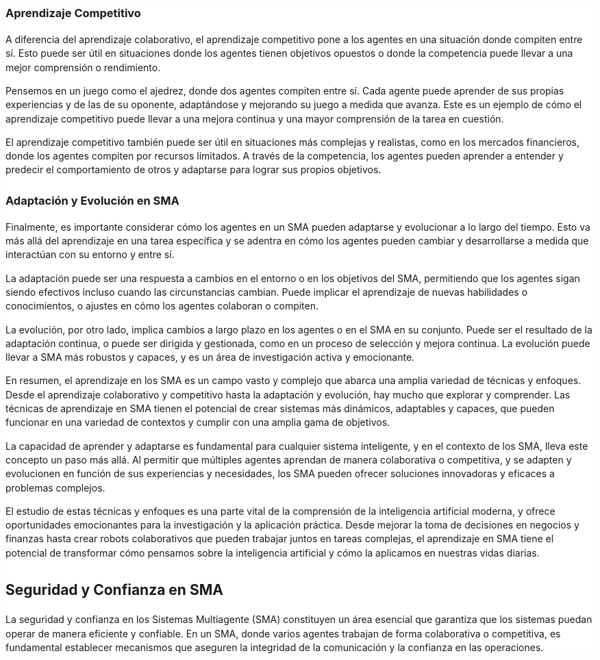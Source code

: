### Aprendizaje Competitivo

A diferencia del aprendizaje colaborativo, el aprendizaje competitivo pone a los agentes en una situación donde compiten entre sí. Esto puede ser útil en situaciones donde los agentes tienen objetivos opuestos o donde la competencia puede llevar a una mejor comprensión o rendimiento.

Pensemos en un juego como el ajedrez, donde dos agentes compiten entre sí. Cada agente puede aprender de sus propias experiencias y de las de su oponente, adaptándose y mejorando su juego a medida que avanza. Este es un ejemplo de cómo el aprendizaje competitivo puede llevar a una mejora continua y una mayor comprensión de la tarea en cuestión.

El aprendizaje competitivo también puede ser útil en situaciones más complejas y realistas, como en los mercados financieros, donde los agentes compiten por recursos limitados. A través de la competencia, los agentes pueden aprender a entender y predecir el comportamiento de otros y adaptarse para lograr sus propios objetivos.

### Adaptación y Evolución en SMA

Finalmente, es importante considerar cómo los agentes en un SMA pueden adaptarse y evolucionar a lo largo del tiempo. Esto va más allá del aprendizaje en una tarea específica y se adentra en cómo los agentes pueden cambiar y desarrollarse a medida que interactúan con su entorno y entre sí.

La adaptación puede ser una respuesta a cambios en el entorno o en los objetivos del SMA, permitiendo que los agentes sigan siendo efectivos incluso cuando las circunstancias cambian. Puede implicar el aprendizaje de nuevas habilidades o conocimientos, o ajustes en cómo los agentes colaboran o compiten.

La evolución, por otro lado, implica cambios a largo plazo en los agentes o en el SMA en su conjunto. Puede ser el resultado de la adaptación continua, o puede ser dirigida y gestionada, como en un proceso de selección y mejora continua. La evolución puede llevar a SMA más robustos y capaces, y es un área de investigación activa y emocionante.

En resumen, el aprendizaje en los SMA es un campo vasto y complejo que abarca una amplia variedad de técnicas y enfoques. Desde el aprendizaje colaborativo y competitivo hasta la adaptación y evolución, hay mucho que explorar y comprender. Las técnicas de aprendizaje en SMA tienen el potencial de crear sistemas más dinámicos, adaptables y capaces, que pueden funcionar en una variedad de contextos y cumplir con una amplia gama de objetivos.

La capacidad de aprender y adaptarse es fundamental para cualquier sistema inteligente, y en el contexto de los SMA, lleva este concepto un paso más allá. Al permitir que múltiples agentes aprendan de manera colaborativa o competitiva, y se adapten y evolucionen en función de sus experiencias y necesidades, los SMA pueden ofrecer soluciones innovadoras y eficaces a problemas complejos.

El estudio de estas técnicas y enfoques es una parte vital de la comprensión de la inteligencia artificial moderna, y ofrece oportunidades emocionantes para la investigación y la aplicación práctica. Desde mejorar la toma de decisiones en negocios y finanzas hasta crear robots colaborativos que pueden trabajar juntos en tareas complejas, el aprendizaje en SMA tiene el potencial de transformar cómo pensamos sobre la inteligencia artificial y cómo la aplicamos en nuestras vidas diarias.

## **Seguridad y Confianza en SMA**

La seguridad y confianza en los Sistemas Multiagente (SMA) constituyen un área esencial que garantiza que los sistemas puedan operar de manera eficiente y confiable. En un SMA, donde varios agentes trabajan de forma colaborativa o competitiva, es fundamental establecer mecanismos que aseguren la integridad de la comunicación y la confianza en las operaciones.
